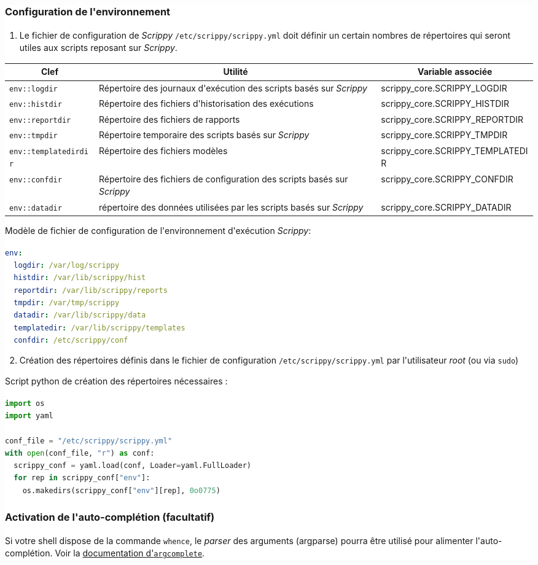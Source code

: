 ### Configuration de l'environnement

1. Le fichier de configuration de _Scrippy_ `/etc/scrippy/scrippy.yml` doit définir un certain nombres de répertoires qui seront utiles aux scripts reposant sur _Scrippy_.

| Clef                  | Utilité                                                                  | Variable associée                |
| --------------------- | ------------------------------------------------------------------------ | -------------------------------- |
| `env::logdir`         | Répertoire des journaux d'exécution des scripts basés sur _Scrippy_      | scrippy_core.SCRIPPY_LOGDIR      |
| `env::histdir`        | Répertoire des fichiers d'historisation des exécutions                   | scrippy_core.SCRIPPY_HISTDIR     |
| `env::reportdir`      | Répertoire des fichiers de rapports                                      | scrippy_core.SCRIPPY_REPORTDIR   |
| `env::tmpdir`         | Répertoire temporaire des scripts basés sur _Scrippy_                    | scrippy_core.SCRIPPY_TMPDIR      |
| `env::templatedirdir` | Répertoire des fichiers modèles                                          | scrippy_core.SCRIPPY_TEMPLATEDIR |
| `env::confdir`        | Répertoire des fichiers de configuration des scripts basés sur _Scrippy_ | scrippy_core.SCRIPPY_CONFDIR     |
| `env::datadir`        | répertoire des données utilisées par les scripts basés sur _Scrippy_     | scrippy_core.SCRIPPY_DATADIR     |

Modèle de fichier de configuration de l'environnement d'exécution _Scrippy_:

```yaml
env:
  logdir: /var/log/scrippy
  histdir: /var/lib/scrippy/hist
  reportdir: /var/lib/scrippy/reports
  tmpdir: /var/tmp/scrippy
  datadir: /var/lib/scrippy/data
  templatedir: /var/lib/scrippy/templates
  confdir: /etc/scrippy/conf
```

2. Création des répertoires définis dans le fichier de configuration `/etc/scrippy/scrippy.yml` par l'utilisateur _root_ (ou via `sudo`)

Script python de création des répertoires nécessaires :

```python
import os
import yaml

conf_file = "/etc/scrippy/scrippy.yml"
with open(conf_file, "r") as conf:
  scrippy_conf = yaml.load(conf, Loader=yaml.FullLoader)
  for rep in scrippy_conf["env"]:
    os.makedirs(scrippy_conf["env"][rep], 0o0775)
```

### Activation de l'auto-complétion (facultatif)

Si votre shell dispose de la commande `whence`, le _parser_ des arguments (argparse) pourra être utilisé pour alimenter l'auto-complétion. Voir la [documentation d'`argcomplete`](https://argcomplete.readthedocs.io/en/latest/).
